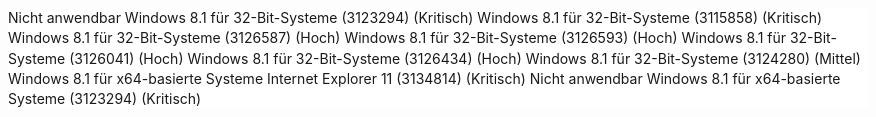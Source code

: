 </td>
<td style="border:1px solid black;">
Nicht anwendbar

</td>
<td style="border:1px solid black;">
Windows 8.1 für 32-Bit-Systeme  
(3123294)  
(Kritisch)

</td>
<td style="border:1px solid black;">
Windows 8.1 für 32-Bit-Systeme  
(3115858)  
(Kritisch)

</td>
<td style="border:1px solid black;">
Windows 8.1 für 32-Bit-Systeme  
(3126587)  
(Hoch)  
Windows 8.1 für 32-Bit-Systeme  
(3126593)  
(Hoch)  
Windows 8.1 für 32-Bit-Systeme  
(3126041)  
(Hoch)  
Windows 8.1 für 32-Bit-Systeme  
(3126434)  
(Hoch)

</td>
<td style="border:1px solid black;">
Windows 8.1 für 32-Bit-Systeme  
(3124280)  
(Mittel)

</td>
</tr>
<tr>
<td style="border:1px solid black;">
Windows 8.1 für x64-basierte Systeme

</td>
<td style="border:1px solid black;">
Internet Explorer 11  
(3134814)  
(Kritisch)

</td>
<td style="border:1px solid black;">
Nicht anwendbar

</td>
<td style="border:1px solid black;">
Windows 8.1 für x64-basierte Systeme  
(3123294)  
(Kritisch)
